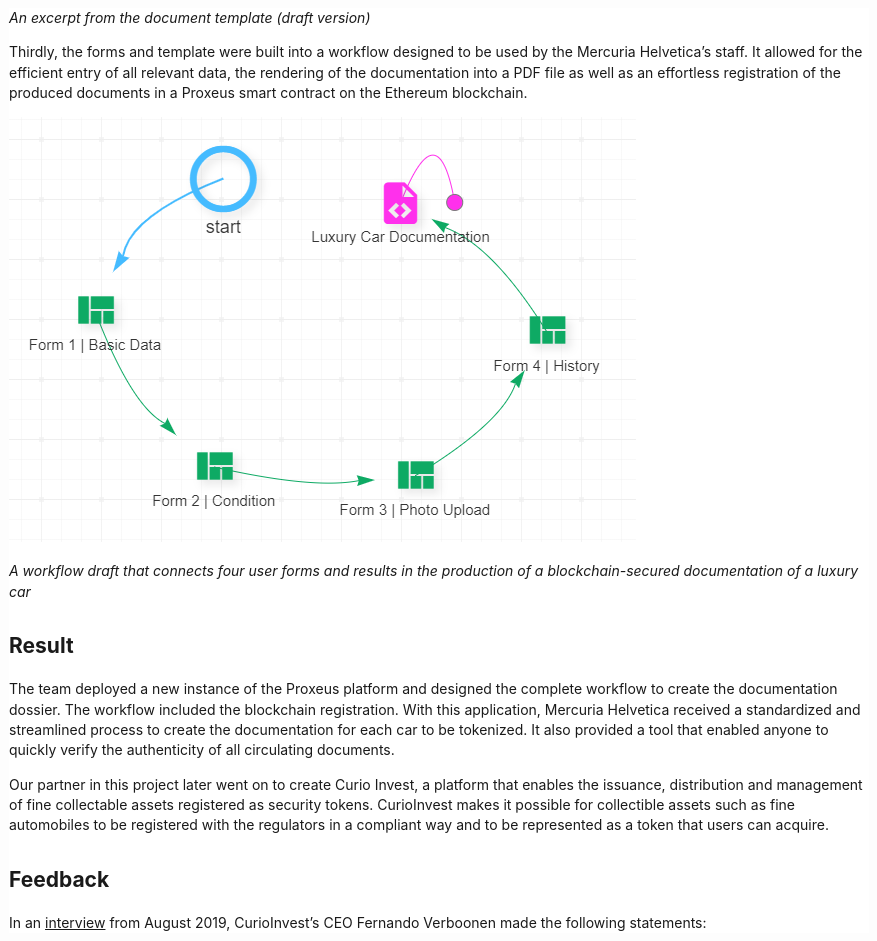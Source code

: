 _An excerpt from the document template (draft version)_  

Thirdly, the forms and template were built into a workflow designed to be used by the Mercuria Helvetica’s staff. It allowed for the efficient entry of all relevant data, the rendering of the documentation into a PDF file as well as an effortless registration of the produced documents in a Proxeus smart contract on the Ethereum blockchain.

![](_media/old_proxeus/tokenization/6.png)

_A workflow draft that connects four user forms and results in the production of a blockchain-secured documentation of a luxury car_

## Result


The team deployed a new instance of the Proxeus platform and designed the complete workflow to create the documentation dossier. The workflow included the blockchain registration. With this application, Mercuria Helvetica received a standardized and streamlined process to create the documentation for each car to be tokenized. It also provided a tool that enabled anyone to quickly verify the authenticity of all circulating documents.  

Our partner in this project later went on to create Curio Invest, a platform that enables the issuance, distribution and management of fine collectable assets registered as security tokens. CurioInvest makes it possible for collectible assets such as fine automobiles to be registered with the regulators in a compliant way and to be represented as a token that users can acquire.  

## Feedback


In an [interview](https://medium.com/proxeus/blockchain-enables-investing-in-classic-cars-for-everybody-not-just-millionaires-5e9dec740aee) from August 2019, CurioInvest’s CEO Fernando Verboonen made the following statements:  
